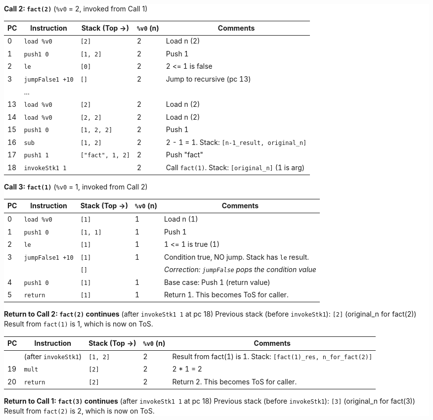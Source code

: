 **Call 2: `fact(2)`** (`%v0` = 2, invoked from Call 1)

| PC | Instruction      | Stack (Top ->)           | `%v0` (n) | Comments                                            |
|----|------------------|--------------------------|-----------|-----------------------------------------------------|
| 0  | `load %v0`       | `[2]`                    | 2         | Load n (2)                                          |
| 1  | `push1 0`        | `[1, 2]`                 | 2         | Push 1                                              |
| 2  | `le`             | `[0]`                    | 2         | 2 <= 1 is false                                     |
| 3  | `jumpFalse1 +10` | `[]`                     | 2         | Jump to recursive (pc 13)                           |
|    | ...              |                          |           |                                                     |
| 13 | `load %v0`       | `[2]`                    | 2         | Load n (2)                                          |
| 14 | `load %v0`       | `[2, 2]`                 | 2         | Load n (2)                                          |
| 15 | `push1 0`        | `[1, 2, 2]`              | 2         | Push 1                                              |
| 16 | `sub`            | `[1, 2]`                 | 2         | 2 - 1 = 1. Stack: `[n-1_result, original_n]`      |
| 17 | `push1 1`        | `["fact", 1, 2]`         | 2         | Push "fact"                                         |
| 18 | `invokeStk1 1`   |                          | 2         | Call `fact(1)`. Stack: `[original_n]` (1 is arg)   |

**Call 3: `fact(1)`** (`%v0` = 1, invoked from Call 2)

| PC | Instruction      | Stack (Top ->)           | `%v0` (n) | Comments                                            |
|----|------------------|--------------------------|-----------|-----------------------------------------------------|
| 0  | `load %v0`       | `[1]`                    | 1         | Load n (1)                                          |
| 1  | `push1 0`        | `[1, 1]`                 | 1         | Push 1                                              |
| 2  | `le`             | `[1]`                    | 1         | 1 <= 1 is true (1)                                  |
| 3  | `jumpFalse1 +10` | `[1]`                    | 1         | Condition true, NO jump. Stack has `le` result.     |
|    |                  | `[]`                     |           | *Correction: `jumpFalse` pops the condition value*  |
| 4  | `push1 0`        | `[1]`                    | 1         | Base case: Push 1 (return value)                    |
| 5  | `return`         | `[1]`                    | 1         | Return 1. This becomes ToS for caller.              |

**Return to Call 2: `fact(2)` continues** (after `invokeStk1 1` at pc 18)
Previous stack (before `invokeStk1`): `[2]` (original_n for fact(2))
Result from `fact(1)` is 1, which is now on ToS.

| PC | Instruction      | Stack (Top ->)           | `%v0` (n) | Comments                                            |
|----|------------------|--------------------------|-----------|-----------------------------------------------------|
|    | (after `invokeStk1`) | `[1, 2]`               | 2         | Result from fact(1) is 1. Stack: `[fact(1)_res, n_for_fact(2)]` |
| 19 | `mult`           | `[2]`                    | 2         | 2 * 1 = 2                                           |
| 20 | `return`         | `[2]`                    | 2         | Return 2. This becomes ToS for caller.              |

**Return to Call 1: `fact(3)` continues** (after `invokeStk1 1` at pc 18)
Previous stack (before `invokeStk1`): `[3]` (original_n for fact(3))
Result from `fact(2)` is 2, which is now on ToS.
